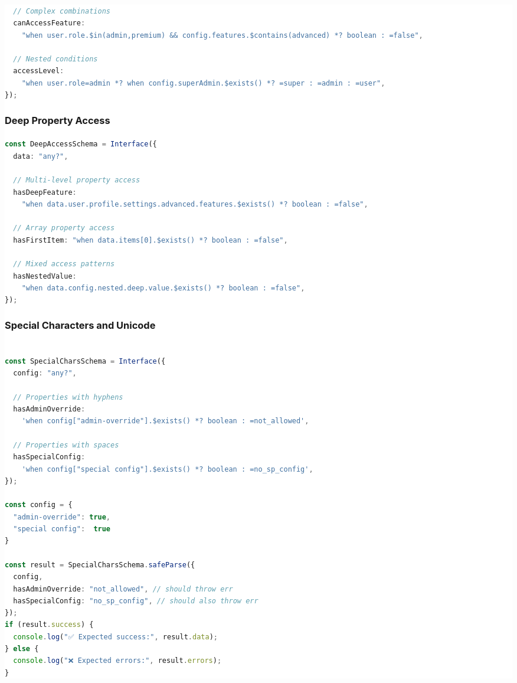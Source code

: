 ```typescript
  // Complex combinations
  canAccessFeature:
    "when user.role.$in(admin,premium) && config.features.$contains(advanced) *? boolean : =false",

  // Nested conditions
  accessLevel:
    "when user.role=admin *? when config.superAdmin.$exists() *? =super : =admin : =user",
});
```

### Deep Property Access

```typescript
const DeepAccessSchema = Interface({
  data: "any?",

  // Multi-level property access
  hasDeepFeature:
    "when data.user.profile.settings.advanced.features.$exists() *? boolean : =false",

  // Array property access
  hasFirstItem: "when data.items[0].$exists() *? boolean : =false",

  // Mixed access patterns
  hasNestedValue:
    "when data.config.nested.deep.value.$exists() *? boolean : =false",
});
```

### Special Characters and Unicode

```typescript

const SpecialCharsSchema = Interface({
  config: "any?",

  // Properties with hyphens
  hasAdminOverride:
    'when config["admin-override"].$exists() *? boolean : =not_allowed',

  // Properties with spaces
  hasSpecialConfig:
    'when config["special config"].$exists() *? boolean : =no_sp_config',
});

const config = {
  "admin-override": true,
  "special config":  true
}

const result = SpecialCharsSchema.safeParse({
  config,
  hasAdminOverride: "not_allowed", // should throw err
  hasSpecialConfig: "no_sp_config", // should also throw err
});
if (result.success) {
  console.log("✅ Expected success:", result.data);
} else {
  console.log("❌ Expected errors:", result.errors);
}

```
